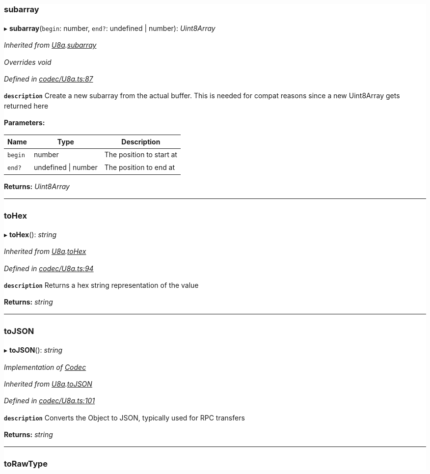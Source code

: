 ###  subarray

▸ **subarray**(`begin`: number, `end?`: undefined | number): *Uint8Array*

*Inherited from [U8a](_codec_u8a_.u8a.md).[subarray](_codec_u8a_.u8a.md#subarray)*

*Overrides void*

*Defined in [codec/U8a.ts:87](https://github.com/polkadot-js/api/blob/985749ade1/packages/types/src/codec/U8a.ts#L87)*

**`description`** Create a new subarray from the actual buffer. This is needed for compat reasons since a new Uint8Array gets returned here

**Parameters:**

Name | Type | Description |
------ | ------ | ------ |
`begin` | number | The position to start at |
`end?` | undefined &#124; number | The position to end at  |

**Returns:** *Uint8Array*

___

###  toHex

▸ **toHex**(): *string*

*Inherited from [U8a](_codec_u8a_.u8a.md).[toHex](_codec_u8a_.u8a.md#tohex)*

*Defined in [codec/U8a.ts:94](https://github.com/polkadot-js/api/blob/985749ade1/packages/types/src/codec/U8a.ts#L94)*

**`description`** Returns a hex string representation of the value

**Returns:** *string*

___

###  toJSON

▸ **toJSON**(): *string*

*Implementation of [Codec](../interfaces/_types_.codec.md)*

*Inherited from [U8a](_codec_u8a_.u8a.md).[toJSON](_codec_u8a_.u8a.md#tojson)*

*Defined in [codec/U8a.ts:101](https://github.com/polkadot-js/api/blob/985749ade1/packages/types/src/codec/U8a.ts#L101)*

**`description`** Converts the Object to JSON, typically used for RPC transfers

**Returns:** *string*

___

###  toRawType
